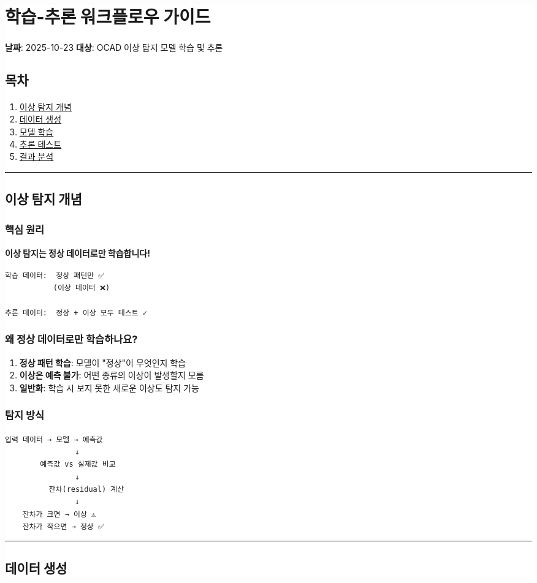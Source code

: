 # 학습-추론 워크플로우 가이드

**날짜**: 2025-10-23
**대상**: OCAD 이상 탐지 모델 학습 및 추론

## 목차

1. [이상 탐지 개념](#이상-탐지-개념)
2. [데이터 생성](#데이터-생성)
3. [모델 학습](#모델-학습)
4. [추론 테스트](#추론-테스트)
5. [결과 분석](#결과-분석)

---

## 이상 탐지 개념

### 핵심 원리

**이상 탐지는 정상 데이터로만 학습합니다!**

```
학습 데이터:  정상 패턴만 ✅
           (이상 데이터 ❌)

추론 데이터:  정상 + 이상 모두 테스트 ✓
```

### 왜 정상 데이터로만 학습하나요?

1. **정상 패턴 학습**: 모델이 "정상"이 무엇인지 학습
2. **이상은 예측 불가**: 어떤 종류의 이상이 발생할지 모름
3. **일반화**: 학습 시 보지 못한 새로운 이상도 탐지 가능

### 탐지 방식

```
입력 데이터 → 모델 → 예측값
                ↓
        예측값 vs 실제값 비교
                ↓
          잔차(residual) 계산
                ↓
    잔차가 크면 → 이상 ⚠️
    잔차가 작으면 → 정상 ✅
```

---

## 데이터 생성
